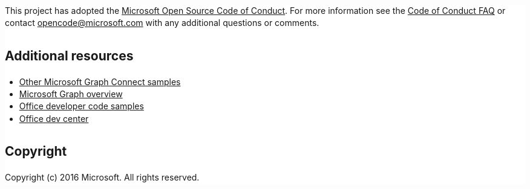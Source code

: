 This project has adopted the [Microsoft Open Source Code of Conduct](https://opensource.microsoft.com/codeofconduct/). For more information see the [Code of Conduct FAQ](https://opensource.microsoft.com/codeofconduct/faq/) or contact [opencode@microsoft.com](mailto:opencode@microsoft.com) with any additional questions or comments.


<a name="additional-resources"></a>
## Additional resources ##

- [Other Microsoft Graph Connect samples](https://github.com/MicrosoftGraph?utf8=%E2%9C%93&query=-Connect)
- [Microsoft Graph overview](http://graph.microsoft.io)
- [Office developer code samples](http://dev.office.com/code-samples)
- [Office dev center](http://dev.office.com/)


## Copyright
Copyright (c) 2016 Microsoft. All rights reserved.


